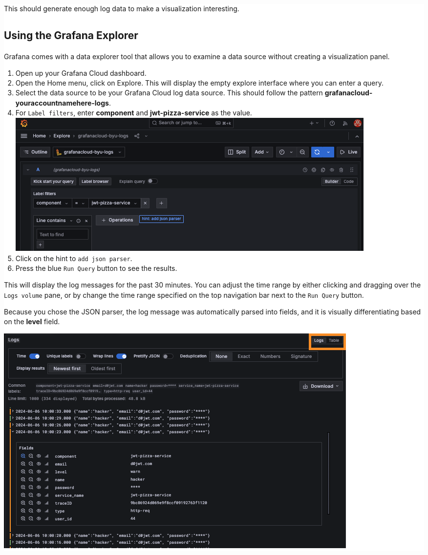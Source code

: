 This should generate enough log data to make a visualization interesting.

## Using the Grafana Explorer

Grafana comes with a data explorer tool that allows you to examine a data source without creating a visualization panel.

1. Open up your Grafana Cloud dashboard.
1. Open the Home menu, click on Explore. This will display the empty explore interface where you can enter a query.
1. Select the data source to be your Grafana Cloud log data source. This should follow the pattern **grafanacloud-youraccountnamehere-logs**.
1. For `Label filters`, enter **component** and **jwt-pizza-service** as the value.
   ![Specifying a query](specifyingQuery.png)
1. Click on the hint to `add json parser`.
1. Press the blue `Run Query` button to see the results.

This will display the log messages for the past 30 minutes. You can adjust the time range by either clicking and dragging over the `Logs volume` pane, or by change the time range specified on the top navigation bar next to the `Run Query` button.

Because you chose the JSON parser, the log message was automatically parsed into fields, and it is visually differentiating based on the **level** field.

![Log format](logFormat.png)

